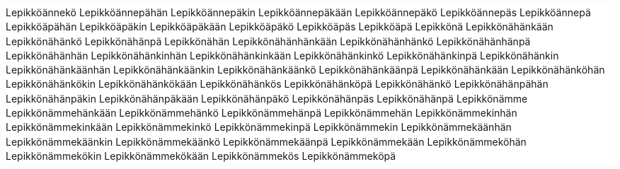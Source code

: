 Lepikköännekö
Lepikköännepähän
Lepikköännepäkin
Lepikköännepäkään
Lepikköännepäkö
Lepikköännepäs
Lepikköännepä
Lepikköäpähän
Lepikköäpäkin
Lepikköäpäkään
Lepikköäpäkö
Lepikköäpäs
Lepikköäpä
Lepikkönä
Lepikkönähänkään
Lepikkönähänkö
Lepikkönähänpä
Lepikkönähän
Lepikkönähänhänkään
Lepikkönähänhänkö
Lepikkönähänhänpä
Lepikkönähänhän
Lepikkönähänkinhän
Lepikkönähänkinkään
Lepikkönähänkinkö
Lepikkönähänkinpä
Lepikkönähänkin
Lepikkönähänkäänhän
Lepikkönähänkäänkin
Lepikkönähänkäänkö
Lepikkönähänkäänpä
Lepikkönähänkään
Lepikkönähänköhän
Lepikkönähänkökin
Lepikkönähänkökään
Lepikkönähänkös
Lepikkönähänköpä
Lepikkönähänkö
Lepikkönähänpähän
Lepikkönähänpäkin
Lepikkönähänpäkään
Lepikkönähänpäkö
Lepikkönähänpäs
Lepikkönähänpä
Lepikkönämme
Lepikkönämmehänkään
Lepikkönämmehänkö
Lepikkönämmehänpä
Lepikkönämmehän
Lepikkönämmekinhän
Lepikkönämmekinkään
Lepikkönämmekinkö
Lepikkönämmekinpä
Lepikkönämmekin
Lepikkönämmekäänhän
Lepikkönämmekäänkin
Lepikkönämmekäänkö
Lepikkönämmekäänpä
Lepikkönämmekään
Lepikkönämmeköhän
Lepikkönämmekökin
Lepikkönämmekökään
Lepikkönämmekös
Lepikkönämmeköpä